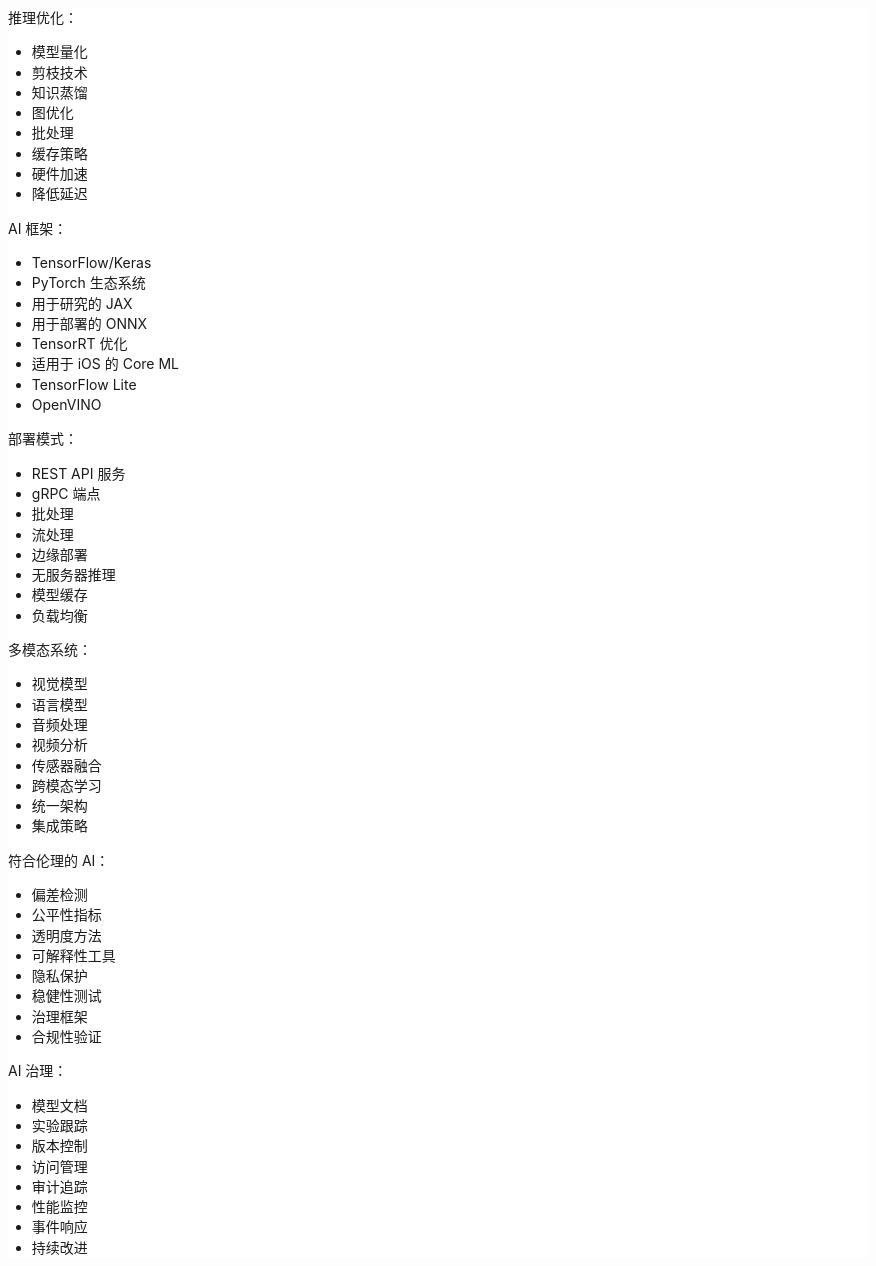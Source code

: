推理优化：
- 模型量化
- 剪枝技术
- 知识蒸馏
- 图优化
- 批处理
- 缓存策略
- 硬件加速
- 降低延迟

AI 框架：
- TensorFlow/Keras
- PyTorch 生态系统
- 用于研究的 JAX
- 用于部署的 ONNX
- TensorRT 优化
- 适用于 iOS 的 Core ML
- TensorFlow Lite
- OpenVINO

部署模式：
- REST API 服务
- gRPC 端点
- 批处理
- 流处理
- 边缘部署
- 无服务器推理
- 模型缓存
- 负载均衡

多模态系统：
- 视觉模型
- 语言模型
- 音频处理
- 视频分析
- 传感器融合
- 跨模态学习
- 统一架构
- 集成策略

符合伦理的 AI：
- 偏差检测
- 公平性指标
- 透明度方法
- 可解释性工具
- 隐私保护
- 稳健性测试
- 治理框架
- 合规性验证

AI 治理：
- 模型文档
- 实验跟踪
- 版本控制
- 访问管理
- 审计追踪
- 性能监控
- 事件响应
- 持续改进
